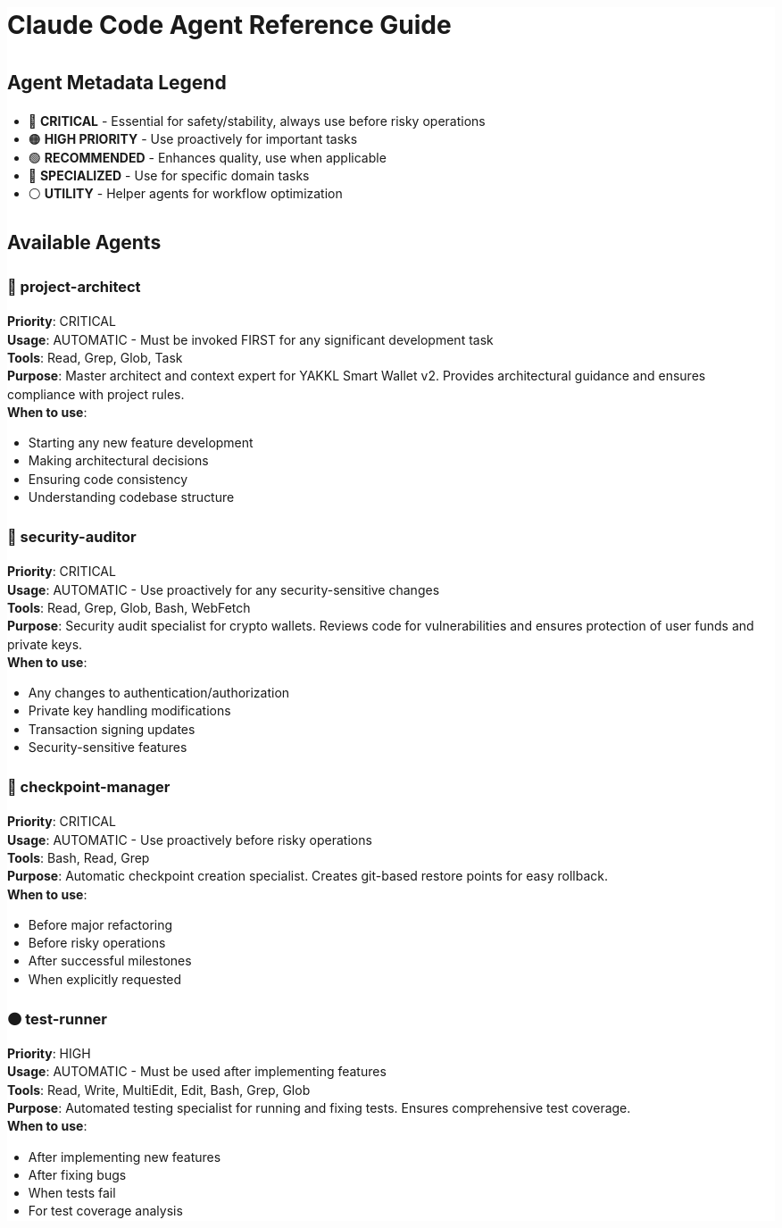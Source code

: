 # Claude Code Agent Reference Guide

## Agent Metadata Legend
- 🔴 **CRITICAL** - Essential for safety/stability, always use before risky operations
- 🟠 **HIGH PRIORITY** - Use proactively for important tasks
- 🟢 **RECOMMENDED** - Enhances quality, use when applicable
- 🔵 **SPECIALIZED** - Use for specific domain tasks
- ⚪ **UTILITY** - Helper agents for workflow optimization

## Available Agents

### 🔴 project-architect
**Priority**: CRITICAL  
**Usage**: AUTOMATIC - Must be invoked FIRST for any significant development task  
**Tools**: Read, Grep, Glob, Task  
**Purpose**: Master architect and context expert for YAKKL Smart Wallet v2. Provides architectural guidance and ensures compliance with project rules.  
**When to use**:
- Starting any new feature development
- Making architectural decisions
- Ensuring code consistency
- Understanding codebase structure

### 🔴 security-auditor
**Priority**: CRITICAL  
**Usage**: AUTOMATIC - Use proactively for any security-sensitive changes  
**Tools**: Read, Grep, Glob, Bash, WebFetch  
**Purpose**: Security audit specialist for crypto wallets. Reviews code for vulnerabilities and ensures protection of user funds and private keys.  
**When to use**:
- Any changes to authentication/authorization
- Private key handling modifications
- Transaction signing updates
- Security-sensitive features

### 🔴 checkpoint-manager
**Priority**: CRITICAL  
**Usage**: AUTOMATIC - Use proactively before risky operations  
**Tools**: Bash, Read, Grep  
**Purpose**: Automatic checkpoint creation specialist. Creates git-based restore points for easy rollback.  
**When to use**:
- Before major refactoring
- Before risky operations
- After successful milestones
- When explicitly requested

### 🟠 test-runner
**Priority**: HIGH  
**Usage**: AUTOMATIC - Must be used after implementing features  
**Tools**: Read, Write, MultiEdit, Edit, Bash, Grep, Glob  
**Purpose**: Automated testing specialist for running and fixing tests. Ensures comprehensive test coverage.  
**When to use**:
- After implementing new features
- After fixing bugs
- When tests fail
- For test coverage analysis
